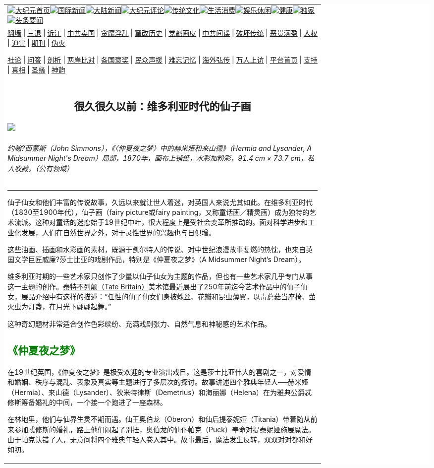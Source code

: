 <a name="1" id="1" target="_blank"></a><span id="1"></span>
<table align=center border="0"><tr><td colspan="2" VALIGN=TOP><a href="https://github.com/1992513/djy/blob/master/gb/nf1351518.md#1"><img src="https://raw.githubusercontent.com/1992513/www/master/t/djy/1.jpg" title="大纪元首页" alt="大纪元首页"></a><a href="https://github.com/1992513/djy/blob/master/gb/n24hr.md#1"><img src="https://raw.githubusercontent.com/1992513/www/master/t/djy/3.jpg" title="国际新闻" alt="国际新闻"></a><a href="https://github.com/1992513/djy/blob/master/gb/nsc413.md#1"><img src="https://raw.githubusercontent.com/1992513/www/master/t/djy/4.jpg" title="大陆新闻" alt="大陆新闻"></a><a href="https://github.com/1992513/djy/blob/master/gb/news392.md#1"><img src="https://raw.githubusercontent.com/1992513/www/master/t/djy/5.jpg" title="大纪元评论" alt="大纪元评论"></a><a href="https://github.com/1992513/djy/blob/master/gb/news2007.md#1"><img src="https://raw.githubusercontent.com/1992513/www/master/t/djy/6.jpg" title="传统文化" alt="传统文化"></a><a href="https://github.com/1992513/djy/blob/master/gb/news2008.md#1"><img src="https://raw.githubusercontent.com/1992513/www/master/t/djy/7.jpg" title="生活消费" alt="生活消费"></a><a href="https://github.com/1992513/djy/blob/master/gb/ncyule.md#1"><img src="https://raw.githubusercontent.com/1992513/www/master/t/djy/8.jpg" title="娱乐休闲" alt="娱乐休闲"></a><a href="https://github.com/1992513/djy/blob/master/gb/nsc1002.md#1"><img src="https://raw.githubusercontent.com/1992513/www/master/t/djy/9.jpg" title="健康" alt="健康"></a><a href="https://github.com/1992513/djy/blob/master/gb/nf6092.md#1"><img src="https://raw.githubusercontent.com/1992513/www/master/t/djy/10a.jpg" title="独家" alt="独家"></a><a href="https://github.com/1992513/djy/blob/master/gb/nf4514.md#1"><img src="https://raw.githubusercontent.com/1992513/www/master/t/djy/12a.jpg" title="头条要闻" alt="头条要闻"></a></td></tr>
<tr><td colspan="2" VALIGN=TOP><a target="_blank" href="https://github.com/1992513/www/blob/master/README.md?zsrh#1">翻墙</a> | <a target="_blank" href="https://github.com/1992513/djy/blob/master/gb/nf5657.md#1">三退</a> | <a target="_blank" href="https://github.com/1992513/djy/blob/master/gb/nf6124.md#1">诉江</a> | <a target="_blank" href="https://github.com/1992513/djy/blob/master/gb/nf1176117.md#1">中共卖国</a> | <a target="_blank" href="https://github.com/1992513/djy/blob/master/gb/nf5773.md#1">贪腐淫乱</a> | <a target="_blank" href="https://github.com/1992513/djy/blob/master/gb/nf1176115.md#1">窜改历史</a> | <a target="_blank" href="https://github.com/1992513/djy/blob/master/gb/nf1176107.md#1">党魁画皮</a> | <a target="_blank" href="https://github.com/1992513/djy/blob/master/gb/nf1320400.md#1">中共间谍</a> | <a target="_blank" href="https://github.com/1992513/djy/blob/master/gb/nf1176114.md#1">破坏传统</a> | <a target="_blank" href="https://github.com/1992513/ntdtv/blob/master/gb/prog447_1.md#1">恶贯满盈</a> | <a target="_blank" href="https://github.com/1992513/djy/blob/master/gb/ncid278.md#1">人权</a> | <a target="_blank" href="https://github.com/1992513/djy/blob/master/gb/nf1176111.md#1">迫害</a> | <a target="_blank" href="https://gitlab.com/szzdlab/mh-qikan/blob/master/README.md#1">期刊</a> | <a target="_blank" href="https://github.com/1992513/djy/blob/master/gb/nf5562.md#1">伪火</a></p><p><a target="_blank" href="https://github.com/1992513/djy/blob/master/gb/9p.md#1">社论</a> | <a target="_blank" href="https://github.com/1992513/djy/blob/master/gb/nf4378.md#1">问答</a> | <a target="_blank" href="https://github.com/1992513/djy/blob/master/gb/nf5792.md#1">剖析</a> | <a target="_blank" href="https://github.com/1992513/djy/blob/master/gb/nf5735.md#1">两岸比对</a> | <a target="_blank" href="https://github.com/1992513/djy/blob/master/gb/nf6119.md#1">各国褒奖</a> | <a target="_blank" href="https://github.com/1992513/djy/blob/master/gb/nf6120.md#1">民众声援</a> | <a target="_blank" href="https://github.com/1992513/djy/blob/master/gb/nf1188594.md#1">难忘记忆</a> | <a target="_blank" href="https://github.com/1992513/djy/blob/master/gb/nf3180.md#1">海外弘传</a> | <a target="_blank" href="https://github.com/1992513/djy/blob/master/gb/nf5410.md#1">万人上访</a> | <a target="_blank" href="https://github.com/1992513/www/blob/master/README.md?zsrh#1">平台首页</a> | <a target="_blank" href="https://github.com/1992513/djy/blob/master/gb/nf4386.md#1">支持</a> | <a target="_blank" href="https://github.com/1992513/djy/blob/master/gb/nf4389.md#1">真相</a> | <a target="_blank" href="https://github.com/1992513/djy/blob/master/gb/nf5790.md#1">圣缘</a> | <a target="_blank" href="https://github.com/1992513/djy/blob/master/gb/nf4786.md#1">神韵</a></td></tr>
<tr><td VALIGN=TOP width="626"><h2 align=center>很久很久以前：维多利亚时代的仙子画</h2>
<img width="600" src="https://i.epochtimes.com/assets/uploads/2023/11/id14112360-Hermia-and-Lysander-600x400.png" />
<h6>约翰?西蒙斯（John Simmons），《〈仲夏夜之梦〉中的赫米娅和来山德》（Hermia and Lysander, A Midsummer Night's Dream）局部，1870年，画布上铺纸，水彩加粉彩，91.4 cm × 73.7 cm，私人收藏。（公有领域）
</h6>
<hr>
<p>仙子仙女和他们丰富的传说故事，久远以来就让世人着迷，对英国人来说尤其如此。在维多利亚时代（1830至1900年代），仙子画（fairy picture或fairy painting，又称童话画／精灵画）成为独特的艺术流派。这种对童话的迷恋始于19世纪中叶，很大程度上是受社会变革所推动的。面对科学进步和工业化发展，人们在自然世界之外，对于灵性世界的兴趣也与日俱增。</p>
<p>这些油画、插画和水彩画的素材，既源于凯尔特人的传说、对中世纪浪漫故事复燃的热忱，也来自英国文学巨匠威廉?莎士比亚的戏剧作品，特别是《仲夏夜之梦》（A Midsummer Night’s Dream）。</p>
<p>维多利亚时期的一些艺术家只创作了少量以仙子仙女为主题的作品，但也有一些艺术家几乎专门从事这一主题的创作。<ahref="https://www.tate.org.uk/visit/tate-britain/display/spotlights/fairy-round"><u>泰特</u><u>不列颠（</u><u>Tate Britain</u><u>）</u>美术馆</a>最近展出了250年前迄今艺术作品中的仙子仙女，展品介绍中有这样的描述：“任性的仙子仙女们身披蛛丝、花瓣和昆虫薄翼，以毒蘑菇当座椅、萤火虫为灯盏，在月光下翩翩起舞。”</p>
<p>这种奇幻题材非常适合创作色彩缤纷、充满戏剧张力、自然气息和神秘感的艺术作品。</p>
<h2><span style="color: #008000;">《仲夏夜之梦》</span></h2>
<p>在19世纪英国，《仲夏夜之梦》是极受欢迎的专业演出戏目。这是莎士比亚伟大的喜剧之一，对爱情和婚姻、秩序与混乱、表象及真实等主题进行了多层次的探讨。故事讲述四个雅典年轻人──赫米娅（Hermia）、来山德（Lysander）、狄米特律斯（Demetrius）和海丽娜（Helena）在为雅典公爵忒修斯筹备婚礼的中间，一个接一个跑进了一座森林。</p>
<p>在林地里，他们与仙界生灵不期而遇。仙王奥伯龙（Oberon）和仙后提泰妮娅（Titania）带着随从前来参加忒修斯的婚礼，路上他们闹起了别扭，奥伯龙的仙仆帕克（Puck）奉命对提泰妮娅施展魔法。由于帕克认错了人，无意间将四个雅典年轻人卷入其中。故事最后，魔法发生反转，双双对对都和好如初。</p>